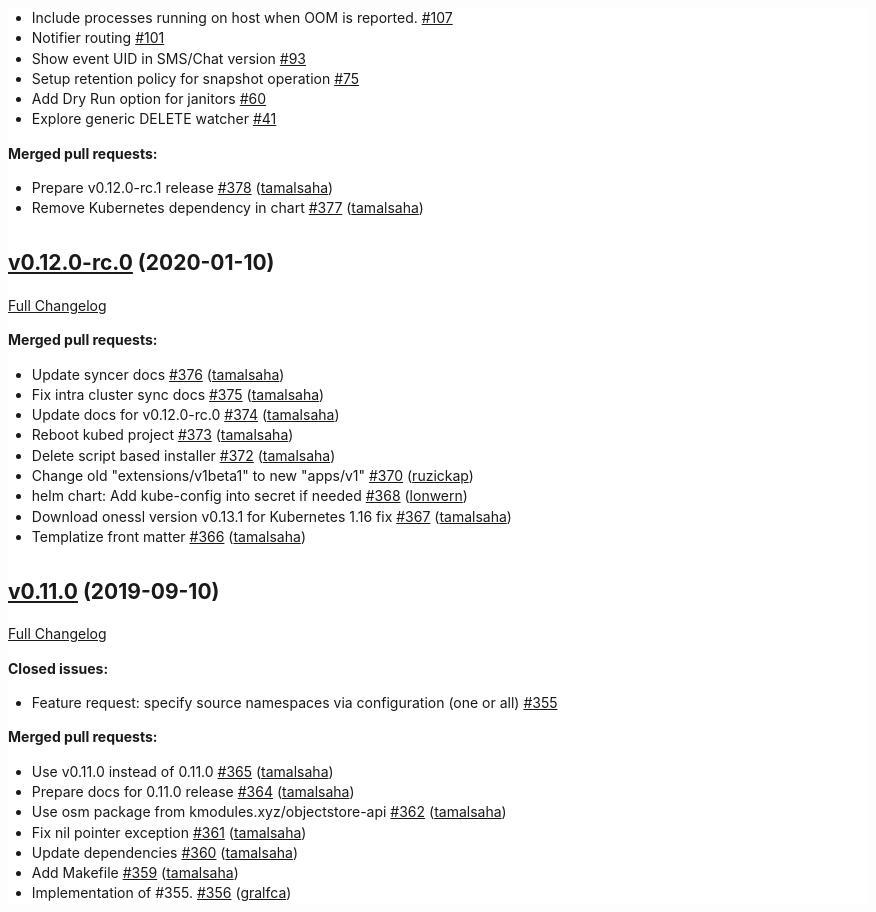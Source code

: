 - Include processes running on host when OOM is reported. [\#107](https://github.com/kubeops/config-syncer/issues/107)
- Notifier routing [\#101](https://github.com/kubeops/config-syncer/issues/101)
- Show event UID in SMS/Chat version [\#93](https://github.com/kubeops/config-syncer/issues/93)
- Setup retention policy for snapshot operation [\#75](https://github.com/kubeops/config-syncer/issues/75)
- Add Dry Run option for janitors [\#60](https://github.com/kubeops/config-syncer/issues/60)
- Explore generic DELETE watcher [\#41](https://github.com/kubeops/config-syncer/issues/41)

**Merged pull requests:**

- Prepare v0.12.0-rc.1 release [\#378](https://github.com/kubeops/config-syncer/pull/378) ([tamalsaha](https://github.com/tamalsaha))
- Remove Kubernetes dependency in chart [\#377](https://github.com/kubeops/config-syncer/pull/377) ([tamalsaha](https://github.com/tamalsaha))

## [v0.12.0-rc.0](https://github.com/kubeops/config-syncer/tree/v0.12.0-rc.0) (2020-01-10)
[Full Changelog](https://github.com/kubeops/config-syncer/compare/v0.11.0...v0.12.0-rc.0)

**Merged pull requests:**

- Update syncer docs [\#376](https://github.com/kubeops/config-syncer/pull/376) ([tamalsaha](https://github.com/tamalsaha))
- Fix intra cluster sync docs [\#375](https://github.com/kubeops/config-syncer/pull/375) ([tamalsaha](https://github.com/tamalsaha))
- Update docs for v0.12.0-rc.0 [\#374](https://github.com/kubeops/config-syncer/pull/374) ([tamalsaha](https://github.com/tamalsaha))
- Reboot kubed project [\#373](https://github.com/kubeops/config-syncer/pull/373) ([tamalsaha](https://github.com/tamalsaha))
- Delete script based installer [\#372](https://github.com/kubeops/config-syncer/pull/372) ([tamalsaha](https://github.com/tamalsaha))
- Change old "extensions/v1beta1" to new "apps/v1" [\#370](https://github.com/kubeops/config-syncer/pull/370) ([ruzickap](https://github.com/ruzickap))
- helm chart: Add kube-config into secret if needed [\#368](https://github.com/kubeops/config-syncer/pull/368) ([lonwern](https://github.com/lonwern))
- Download onessl version v0.13.1 for Kubernetes 1.16 fix [\#367](https://github.com/kubeops/config-syncer/pull/367) ([tamalsaha](https://github.com/tamalsaha))
- Templatize front matter [\#366](https://github.com/kubeops/config-syncer/pull/366) ([tamalsaha](https://github.com/tamalsaha))

## [v0.11.0](https://github.com/kubeops/config-syncer/tree/v0.11.0) (2019-09-10)
[Full Changelog](https://github.com/kubeops/config-syncer/compare/0.10.0...v0.11.0)

**Closed issues:**

- Feature request:  specify source namespaces via configuration \(one or all\) [\#355](https://github.com/kubeops/config-syncer/issues/355)

**Merged pull requests:**

- Use v0.11.0 instead of 0.11.0 [\#365](https://github.com/kubeops/config-syncer/pull/365) ([tamalsaha](https://github.com/tamalsaha))
- Prepare docs for 0.11.0 release  [\#364](https://github.com/kubeops/config-syncer/pull/364) ([tamalsaha](https://github.com/tamalsaha))
- Use osm package from kmodules.xyz/objectstore-api [\#362](https://github.com/kubeops/config-syncer/pull/362) ([tamalsaha](https://github.com/tamalsaha))
- Fix nil pointer exception [\#361](https://github.com/kubeops/config-syncer/pull/361) ([tamalsaha](https://github.com/tamalsaha))
- Update dependencies [\#360](https://github.com/kubeops/config-syncer/pull/360) ([tamalsaha](https://github.com/tamalsaha))
- Add Makefile [\#359](https://github.com/kubeops/config-syncer/pull/359) ([tamalsaha](https://github.com/tamalsaha))
- Implementation of  \#355.  [\#356](https://github.com/kubeops/config-syncer/pull/356) ([gralfca](https://github.com/gralfca))